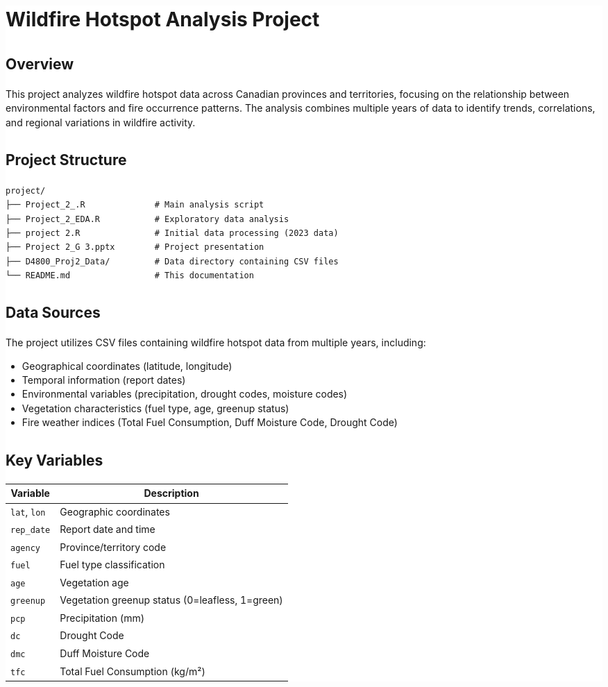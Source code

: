 # Wildfire Hotspot Analysis Project

## Overview

This project analyzes wildfire hotspot data across Canadian provinces and territories, focusing on the relationship between environmental factors and fire occurrence patterns. The analysis combines multiple years of data to identify trends, correlations, and regional variations in wildfire activity.

## Project Structure

```
project/
├── Project_2_.R              # Main analysis script
├── Project_2_EDA.R           # Exploratory data analysis
├── project 2.R               # Initial data processing (2023 data)
├── Project 2_G 3.pptx        # Project presentation
├── D4800_Proj2_Data/         # Data directory containing CSV files
└── README.md                 # This documentation
```

## Data Sources

The project utilizes CSV files containing wildfire hotspot data from multiple years, including:
- Geographical coordinates (latitude, longitude)
- Temporal information (report dates)
- Environmental variables (precipitation, drought codes, moisture codes)
- Vegetation characteristics (fuel type, age, greenup status)
- Fire weather indices (Total Fuel Consumption, Duff Moisture Code, Drought Code)

## Key Variables

| Variable | Description |
|----------|-------------|
| `lat`, `lon` | Geographic coordinates |
| `rep_date` | Report date and time |
| `agency` | Province/territory code |
| `fuel` | Fuel type classification |
| `age` | Vegetation age |
| `greenup` | Vegetation greenup status (0=leafless, 1=green) |
| `pcp` | Precipitation (mm) |
| `dc` | Drought Code |
| `dmc` | Duff Moisture Code |
| `tfc` | Total Fuel Consumption (kg/m²) |
